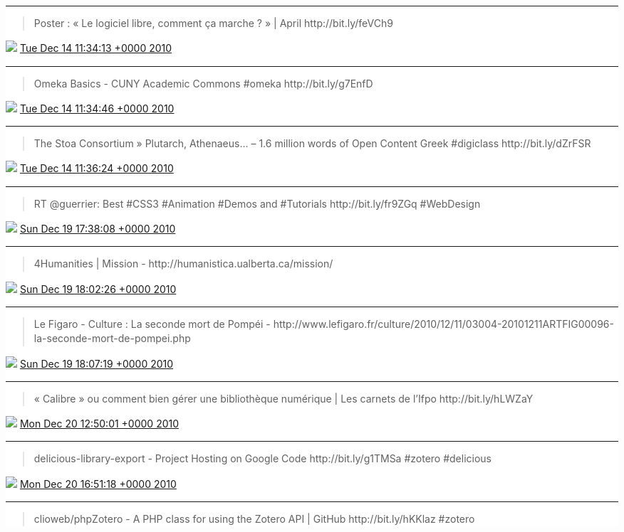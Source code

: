 ----

> Poster : « Le logiciel libre, comment ça marche ? » \| April http://bit\.ly/feVCh9

<img src="../../media/tweet.ico" width="12" /> [Tue Dec 14 11:34:13 +0000 2010](https://twitter.com/regisrob/status/14644323429654528)

----

> Omeka Basics \- CUNY Academic Commons \#omeka http://bit\.ly/g7EnfD

<img src="../../media/tweet.ico" width="12" /> [Tue Dec 14 11:34:46 +0000 2010](https://twitter.com/regisrob/status/14644461401280513)

----

> The Stoa Consortium » Plutarch, Athenaeus\.\.\. – 1\.6 million words of Open Content Greek \#digiclass http://bit\.ly/dZrFSR

<img src="../../media/tweet.ico" width="12" /> [Tue Dec 14 11:36:24 +0000 2010](https://twitter.com/regisrob/status/14644871918784512)

----

> RT @guerrier: Best \#CSS3 \#Animation \#Demos and \#Tutorials http://bit\.ly/fr9ZGq \#WebDesign

<img src="../../media/tweet.ico" width="12" /> [Sun Dec 19 17:38:08 +0000 2010](https://twitter.com/regisrob/status/16547844752150528)

----

> 4Humanities \| Mission \-  http://humanistica\.ualberta\.ca/mission/

<img src="../../media/tweet.ico" width="12" /> [Sun Dec 19 18:02:26 +0000 2010](https://twitter.com/regisrob/status/16553960928190464)

----

> Le Figaro \- Culture : La seconde mort de Pompéi \-  http://www\.lefigaro\.fr/culture/2010/12/11/03004\-20101211ARTFIG00096\-la\-seconde\-mort\-de\-pompei\.php

<img src="../../media/tweet.ico" width="12" /> [Sun Dec 19 18:07:19 +0000 2010](https://twitter.com/regisrob/status/16555189603409920)

----

> « Calibre » ou comment bien gérer une bibliothèque numérique \| Les carnets de l’Ifpo http://bit\.ly/hLWZaY

<img src="../../media/tweet.ico" width="12" /> [Mon Dec 20 12:50:01 +0000 2010](https://twitter.com/regisrob/status/16837728410800128)

----

> delicious\-library\-export \- Project Hosting on Google Code http://bit\.ly/g1TMSa \#zotero \#delicious

<img src="../../media/tweet.ico" width="12" /> [Mon Dec 20 16:51:18 +0000 2010](https://twitter.com/regisrob/status/16898446518657024)

----

> clioweb/phpZotero \- A PHP class for using the Zotero API \| GitHub http://bit\.ly/hKKlaz \#zotero
